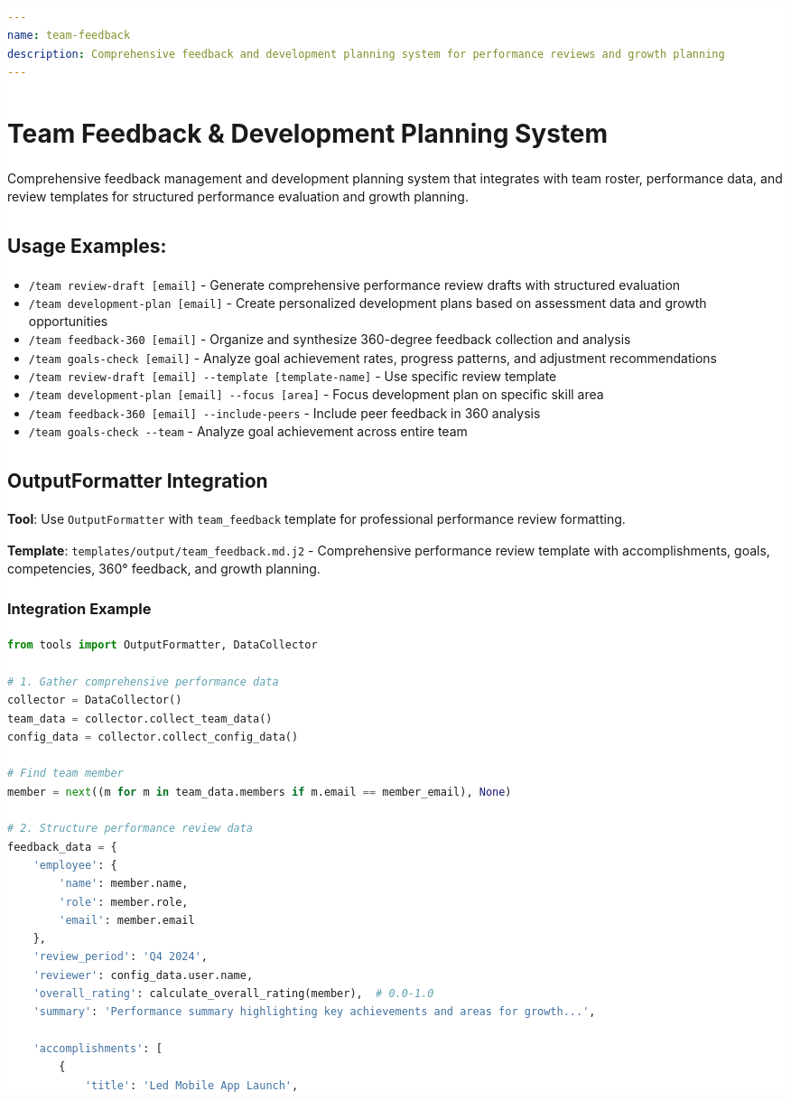 ```yaml
---
name: team-feedback
description: Comprehensive feedback and development planning system for performance reviews and growth planning
---
```


# Team Feedback & Development Planning System

Comprehensive feedback management and development planning system that integrates with team roster, performance data, and review templates for structured performance evaluation and growth planning.

## Usage Examples:
- `/team review-draft [email]` - Generate comprehensive performance review drafts with structured evaluation
- `/team development-plan [email]` - Create personalized development plans based on assessment data and growth opportunities
- `/team feedback-360 [email]` - Organize and synthesize 360-degree feedback collection and analysis
- `/team goals-check [email]` - Analyze goal achievement rates, progress patterns, and adjustment recommendations
- `/team review-draft [email] --template [template-name]` - Use specific review template
- `/team development-plan [email] --focus [area]` - Focus development plan on specific skill area
- `/team feedback-360 [email] --include-peers` - Include peer feedback in 360 analysis
- `/team goals-check --team` - Analyze goal achievement across entire team

## OutputFormatter Integration

**Tool**: Use `OutputFormatter` with `team_feedback` template for professional performance review formatting.

**Template**: `templates/output/team_feedback.md.j2` - Comprehensive performance review template with accomplishments, goals, competencies, 360° feedback, and growth planning.

### Integration Example

```python
from tools import OutputFormatter, DataCollector

# 1. Gather comprehensive performance data
collector = DataCollector()
team_data = collector.collect_team_data()
config_data = collector.collect_config_data()

# Find team member
member = next((m for m in team_data.members if m.email == member_email), None)

# 2. Structure performance review data
feedback_data = {
    'employee': {
        'name': member.name,
        'role': member.role,
        'email': member.email
    },
    'review_period': 'Q4 2024',
    'reviewer': config_data.user.name,
    'overall_rating': calculate_overall_rating(member),  # 0.0-1.0
    'summary': 'Performance summary highlighting key achievements and areas for growth...',

    'accomplishments': [
        {
            'title': 'Led Mobile App Launch',
```